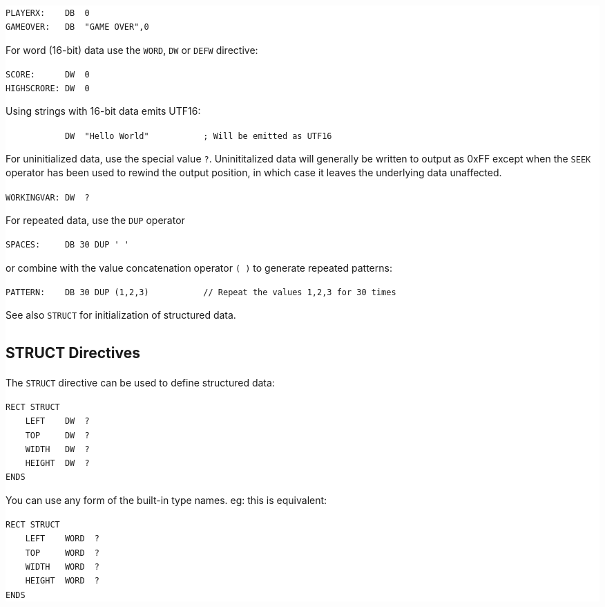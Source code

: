 ~~~
PLAYERX:    DB  0
GAMEOVER:   DB  "GAME OVER",0
~~~

For word (16-bit) data use the `WORD`, `DW` or `DEFW` directive:

~~~
SCORE:      DW  0
HIGHSCRORE: DW  0
~~~

Using strings with 16-bit data emits UTF16:

~~~
            DW  "Hello World"           ; Will be emitted as UTF16
~~~

For uninitialized data, use the special value `?`.  Uninititalized data will generally be written to output as 0xFF except when the `SEEK` operator has been used to rewind the output
position, in which case it leaves the underlying data unaffected.

~~~
WORKINGVAR: DW  ?
~~~

For repeated data, use the `DUP` operator

~~~
SPACES:     DB 30 DUP ' '
~~~

or combine with the value concatenation operator `( )` to generate repeated patterns:

~~~
PATTERN:    DB 30 DUP (1,2,3)           // Repeat the values 1,2,3 for 30 times
~~~

See also `STRUCT` for initialization of structured data.

## STRUCT Directives

The `STRUCT` directive can be used to define structured data:

~~~
RECT STRUCT
    LEFT    DW  ?
    TOP     DW  ?
    WIDTH   DW  ?
    HEIGHT  DW  ?
ENDS
~~~

You can use any form of the built-in type names.  eg: this is equivalent:

~~~
RECT STRUCT
    LEFT    WORD  ?
    TOP     WORD  ?
    WIDTH   WORD  ?
    HEIGHT  WORD  ?
ENDS
~~~
